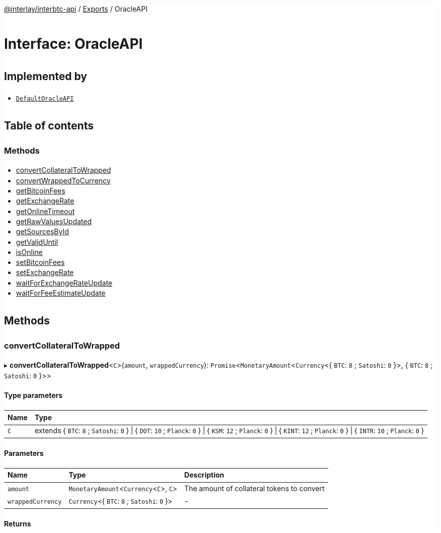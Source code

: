 [@interlay/interbtc-api](/README.md) / [Exports](/modules.md) / OracleAPI

# Interface: OracleAPI

## Implemented by

- [`DefaultOracleAPI`](/classes/DefaultOracleAPI.md)

## Table of contents

### Methods

- [convertCollateralToWrapped](/interfaces/OracleAPI.md#convertcollateraltowrapped)
- [convertWrappedToCurrency](/interfaces/OracleAPI.md#convertwrappedtocurrency)
- [getBitcoinFees](/interfaces/OracleAPI.md#getbitcoinfees)
- [getExchangeRate](/interfaces/OracleAPI.md#getexchangerate)
- [getOnlineTimeout](/interfaces/OracleAPI.md#getonlinetimeout)
- [getRawValuesUpdated](/interfaces/OracleAPI.md#getrawvaluesupdated)
- [getSourcesById](/interfaces/OracleAPI.md#getsourcesbyid)
- [getValidUntil](/interfaces/OracleAPI.md#getvaliduntil)
- [isOnline](/interfaces/OracleAPI.md#isonline)
- [setBitcoinFees](/interfaces/OracleAPI.md#setbitcoinfees)
- [setExchangeRate](/interfaces/OracleAPI.md#setexchangerate)
- [waitForExchangeRateUpdate](/interfaces/OracleAPI.md#waitforexchangerateupdate)
- [waitForFeeEstimateUpdate](/interfaces/OracleAPI.md#waitforfeeestimateupdate)

## Methods

### <a id="convertcollateraltowrapped" name="convertcollateraltowrapped"></a> convertCollateralToWrapped

▸ **convertCollateralToWrapped**<`C`\>(`amount`, `wrappedCurrency`): `Promise`<`MonetaryAmount`<`Currency`<{ `BTC`: ``8`` ; `Satoshi`: ``0``  }\>, { `BTC`: ``8`` ; `Satoshi`: ``0``  }\>\>

#### Type parameters

| Name | Type |
| :------ | :------ |
| `C` | extends { `BTC`: ``8`` ; `Satoshi`: ``0``  } \| { `DOT`: ``10`` ; `Planck`: ``0``  } \| { `KSM`: ``12`` ; `Planck`: ``0``  } \| { `KINT`: ``12`` ; `Planck`: ``0``  } \| { `INTR`: ``10`` ; `Planck`: ``0``  } |

#### Parameters

| Name | Type | Description |
| :------ | :------ | :------ |
| `amount` | `MonetaryAmount`<`Currency`<`C`\>, `C`\> | The amount of collateral tokens to convert |
| `wrappedCurrency` | `Currency`<{ `BTC`: ``8`` ; `Satoshi`: ``0``  }\> | - |

#### Returns
